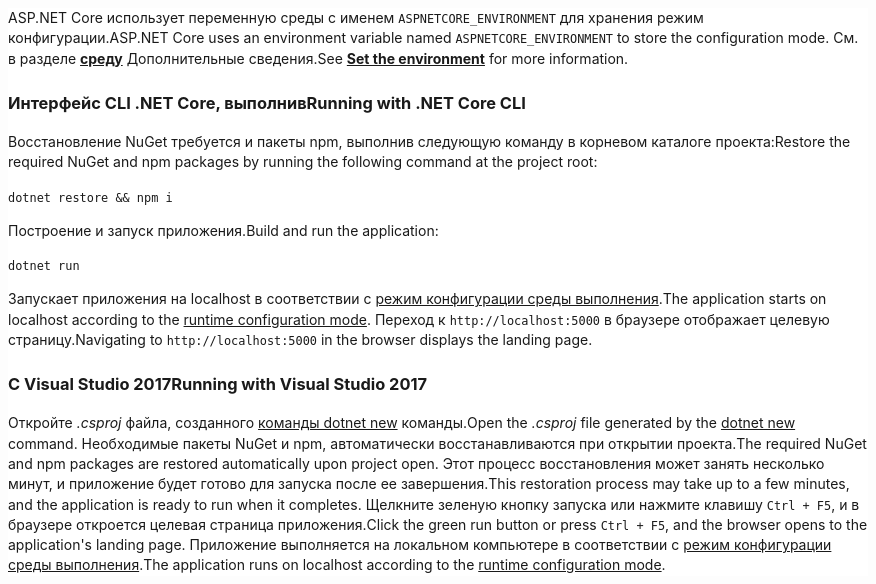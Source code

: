 <span data-ttu-id="25840-243">ASP.NET Core использует переменную среды с именем `ASPNETCORE_ENVIRONMENT` для хранения режим конфигурации.</span><span class="sxs-lookup"><span data-stu-id="25840-243">ASP.NET Core uses an environment variable named `ASPNETCORE_ENVIRONMENT` to store the configuration mode.</span></span> <span data-ttu-id="25840-244">См. в разделе **[среду](xref:fundamentals/environments#set-the-environment)** Дополнительные сведения.</span><span class="sxs-lookup"><span data-stu-id="25840-244">See **[Set the environment](xref:fundamentals/environments#set-the-environment)** for more information.</span></span>

### <a name="running-with-net-core-cli"></a><span data-ttu-id="25840-245">Интерфейс CLI .NET Core, выполнив</span><span class="sxs-lookup"><span data-stu-id="25840-245">Running with .NET Core CLI</span></span>

<span data-ttu-id="25840-246">Восстановление NuGet требуется и пакеты npm, выполнив следующую команду в корневом каталоге проекта:</span><span class="sxs-lookup"><span data-stu-id="25840-246">Restore the required NuGet and npm packages by running the following command at the project root:</span></span>

```console
dotnet restore && npm i
```

<span data-ttu-id="25840-247">Построение и запуск приложения.</span><span class="sxs-lookup"><span data-stu-id="25840-247">Build and run the application:</span></span>

```console
dotnet run
```

<span data-ttu-id="25840-248">Запускает приложения на localhost в соответствии с [режим конфигурации среды выполнения](#runtime-config-mode).</span><span class="sxs-lookup"><span data-stu-id="25840-248">The application starts on localhost according to the [runtime configuration mode](#runtime-config-mode).</span></span> <span data-ttu-id="25840-249">Переход к `http://localhost:5000` в браузере отображает целевую страницу.</span><span class="sxs-lookup"><span data-stu-id="25840-249">Navigating to `http://localhost:5000` in the browser displays the landing page.</span></span>

### <a name="running-with-visual-studio-2017"></a><span data-ttu-id="25840-250">С Visual Studio 2017</span><span class="sxs-lookup"><span data-stu-id="25840-250">Running with Visual Studio 2017</span></span>

<span data-ttu-id="25840-251">Откройте *.csproj* файла, созданного [команды dotnet new](/dotnet/core/tools/dotnet-new) команды.</span><span class="sxs-lookup"><span data-stu-id="25840-251">Open the *.csproj* file generated by the [dotnet new](/dotnet/core/tools/dotnet-new) command.</span></span> <span data-ttu-id="25840-252">Необходимые пакеты NuGet и npm, автоматически восстанавливаются при открытии проекта.</span><span class="sxs-lookup"><span data-stu-id="25840-252">The required NuGet and npm packages are restored automatically upon project open.</span></span> <span data-ttu-id="25840-253">Этот процесс восстановления может занять несколько минут, и приложение будет готово для запуска после ее завершения.</span><span class="sxs-lookup"><span data-stu-id="25840-253">This restoration process may take up to a few minutes, and the application is ready to run when it completes.</span></span> <span data-ttu-id="25840-254">Щелкните зеленую кнопку запуска или нажмите клавишу `Ctrl + F5`, и в браузере откроется целевая страница приложения.</span><span class="sxs-lookup"><span data-stu-id="25840-254">Click the green run button or press `Ctrl + F5`, and the browser opens to the application's landing page.</span></span> <span data-ttu-id="25840-255">Приложение выполняется на локальном компьютере в соответствии с [режим конфигурации среды выполнения](#runtime-config-mode).</span><span class="sxs-lookup"><span data-stu-id="25840-255">The application runs on localhost according to the [runtime configuration mode](#runtime-config-mode).</span></span>
